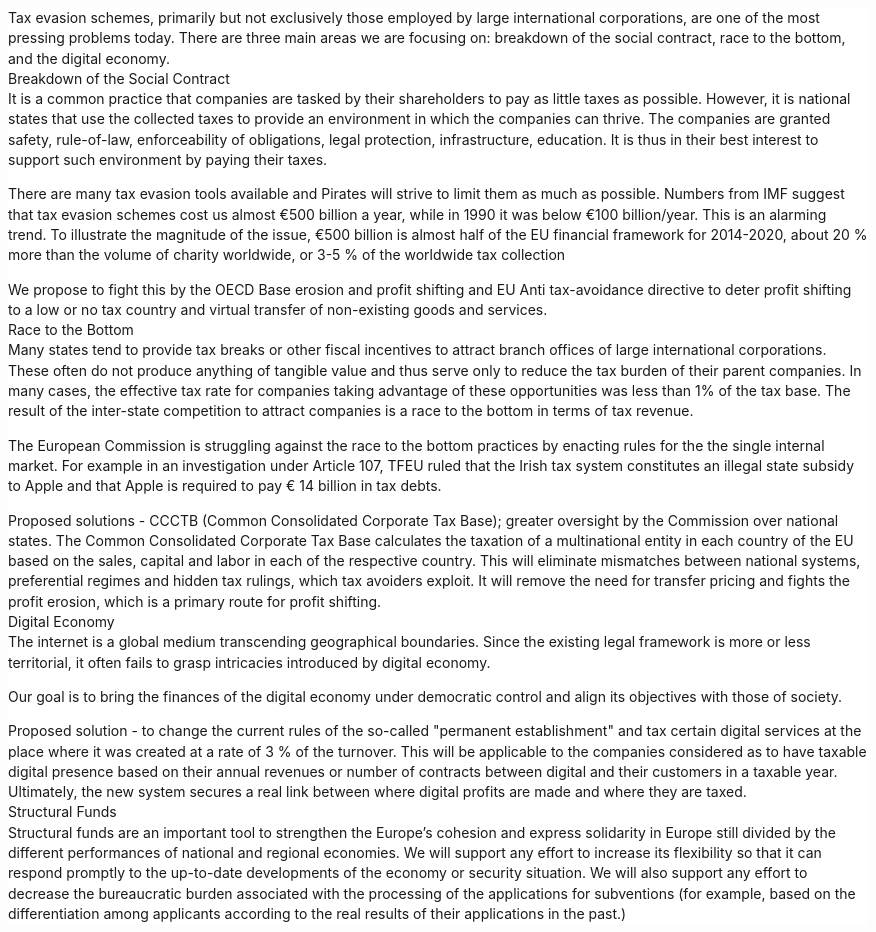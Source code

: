 Tax evasion schemes, primarily but not exclusively those employed by large international corporations, are one of the most pressing problems today. There are three main areas we are focusing on: breakdown of the social contract, race to the bottom, and the digital economy.  
Breakdown of the Social Contract  
It is a common practice that companies are tasked by their shareholders to pay as little taxes as possible. However, it is national states that use the collected taxes to provide an environment in which the companies can thrive. The companies are granted safety, rule-of-law, enforceability of obligations, legal protection, infrastructure, education. It is thus in their best interest to support such environment by paying their taxes.

There are many tax evasion tools available and Pirates will strive to limit them as much as possible. Numbers from IMF suggest that tax evasion schemes cost us almost €500 billion a year, while in 1990 it was below €100 billion/year. This is an alarming trend. To illustrate the magnitude of the issue, €500 billion is almost half of the EU financial framework for 2014-2020, about 20 % more than the volume of charity worldwide, or 3-5 % of the worldwide tax collection

We propose to fight this by the OECD Base erosion and profit shifting and EU Anti tax-avoidance directive to deter profit shifting to a low or no tax country and virtual transfer of non-existing goods and services.  
Race to the Bottom  
Many states tend to provide tax breaks or other fiscal incentives to attract branch offices of large international corporations. These often do not produce anything of tangible value and thus serve only to reduce the tax burden of their parent companies. In many cases, the effective tax rate for companies taking advantage of these opportunities was less than 1% of the tax base. The result of the inter-state competition to attract companies is a race to the bottom in terms of tax revenue.

The European Commission is struggling against the race to the bottom practices by enacting rules for the the single internal market. For example in an investigation under Article 107, TFEU ruled that the Irish tax system constitutes an illegal state subsidy to Apple and that Apple is required to pay € 14 billion in tax debts.

Proposed solutions - CCCTB (Common Consolidated Corporate Tax Base); greater oversight by the Commission over national states. The Common Consolidated Corporate Tax Base calculates the taxation of a multinational entity in each country of the EU based on the sales, capital and labor in each of the respective country. This will eliminate mismatches between national systems, preferential regimes and hidden tax rulings, which tax avoiders exploit. It will remove the need for transfer pricing and fights the profit erosion, which is a primary route for profit shifting.  
Digital Economy  
The internet is a global medium transcending geographical boundaries. Since the existing legal framework is more or less territorial, it often fails to grasp intricacies introduced by digital economy.

Our goal is to bring the finances of the digital economy under democratic control and align its objectives with those of society.

Proposed solution - to change the current rules of the so-called "permanent establishment" and tax certain digital services at the place where it was created at a rate of 3 % of the turnover. This will be applicable to the companies considered as to have taxable digital presence based on their annual revenues or number of contracts between digital and their customers in a taxable year. Ultimately, the new system secures a real link between where digital profits are made and where they are taxed.  
Structural Funds  
Structural funds are an important tool to strengthen the Europe’s cohesion and express solidarity in Europe still divided by the different performances of national and regional economies. We will support any effort to increase its flexibility so that it can respond promptly to the up-to-date developments of the economy or security situation. We will also support any effort to decrease the bureaucratic burden associated with the processing of the applications for subventions (for example, based on the differentiation among applicants according to the real results of their applications in the past.)
